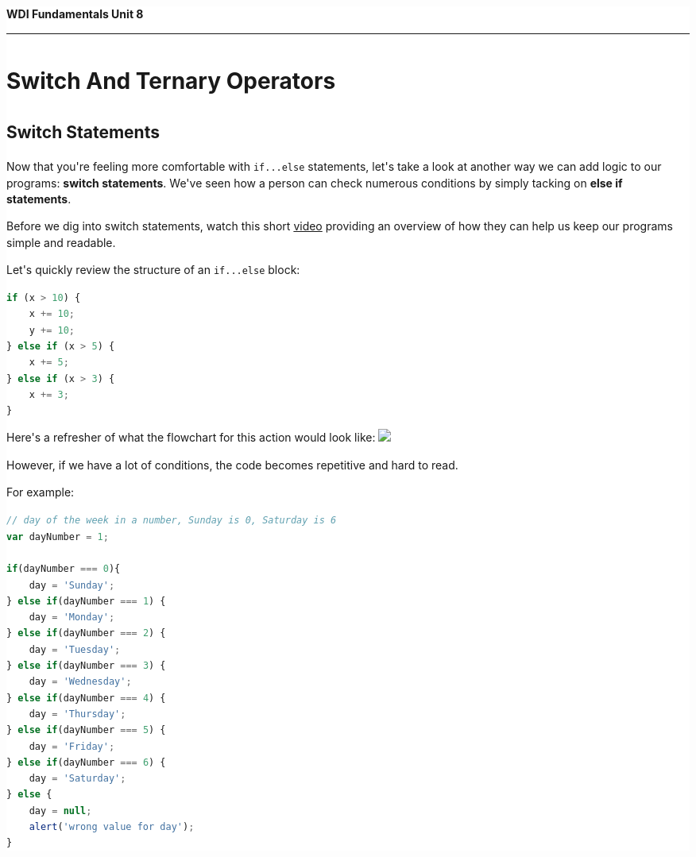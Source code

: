 **WDI Fundamentals Unit 8**

---

# Switch And Ternary Operators

## Switch Statements

Now that you're feeling more comfortable with `if...else` statements, let's take a look at another way we can add logic to our programs: **switch statements**. We've seen how a person can check numerous conditions by simply tacking on **else if statements**.

Before we dig into switch statements, watch this short [video](https://generalassembly.wistia.com/medias/sew8suaz5l) providing an overview of how they can help us keep our programs simple and readable.

<iframe src="//fast.wistia.net/embed/iframe/sew8suaz5l?seo=false" title="Wistia video player" allowtransparency="true" frameborder="0" scrolling="no" class="wistia_embed" name="wistia_embed" allowfullscreen mozallowfullscreen webkitallowfullscreen oallowfullscreen msallowfullscreen width="640" height="360"></iframe>
<script src="//fast.wistia.net/assets/external/E-v1.js" async></script>

Let's quickly review the structure of an `if...else` block:

```js
if (x > 10) {
	x += 10;
	y += 10;
} else if (x > 5) {
	x += 5;
} else if (x > 3) {
	x += 3;
}
```

Here's a refresher of what the flowchart for this action would look like: ![](http://circuits-assets.generalassemb.ly/prod/asset/4408/Slide-4-Flow-Chart.svg)

However, if we have a lot of conditions, the code becomes repetitive and hard to read.

For example:

```js
// day of the week in a number, Sunday is 0, Saturday is 6
var dayNumber = 1;

if(dayNumber === 0){
	day = 'Sunday';
} else if(dayNumber === 1) {
	day = 'Monday';
} else if(dayNumber === 2) {
	day = 'Tuesday';
} else if(dayNumber === 3) {
	day = 'Wednesday';
} else if(dayNumber === 4) {
	day = 'Thursday';
} else if(dayNumber === 5) {
	day = 'Friday';
} else if(dayNumber === 6) {
	day = 'Saturday';
} else {
	day = null;
	alert('wrong value for day');
}
```
